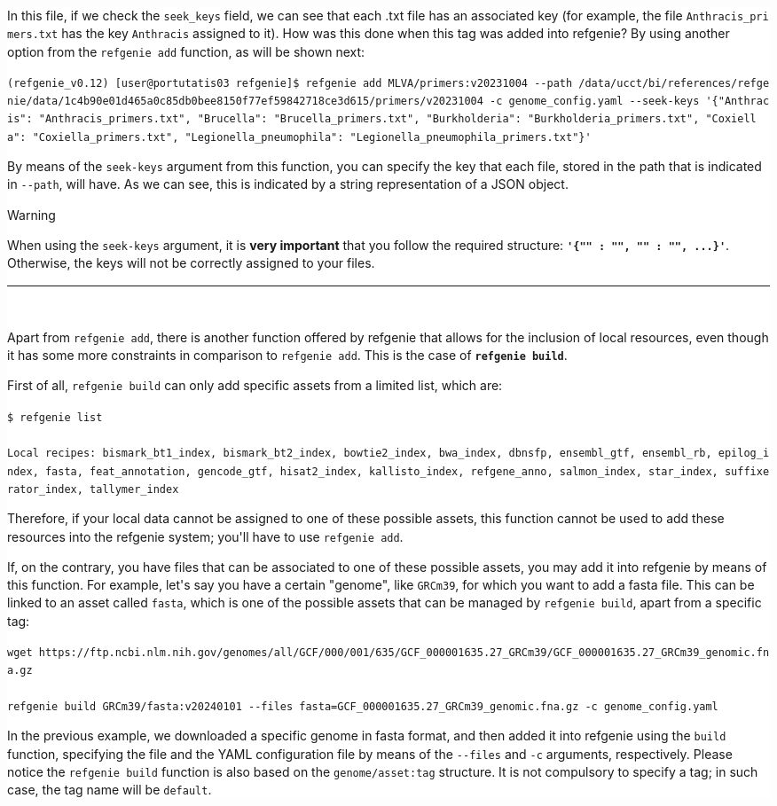 In this file, if we check the `seek_keys` field, we can see that each .txt file has an associated key (for example, the file `Anthracis_primers.txt` has the key `Anthracis` assigned to it). How was this done when this tag was added into refgenie? By using another option from the `refgenie add` function, as will be shown next:

```
(refgenie_v0.12) [user@portutatis03 refgenie]$ refgenie add MLVA/primers:v20231004 --path /data/ucct/bi/references/refgenie/data/1c4b90e01d465a0c85db0bee8150f77ef59842718ce3d615/primers/v20231004 -c genome_config.yaml --seek-keys '{"Anthracis": "Anthracis_primers.txt", "Brucella": "Brucella_primers.txt", "Burkholderia": "Burkholderia_primers.txt", "Coxiella": "Coxiella_primers.txt", "Legionella_pneumophila": "Legionella_pneumophila_primers.txt"}'
```

By means of the `seek-keys` argument from this function, you can specify the key that each file, stored in the path that is indicated in `--path`, will have. As we can see, this is indicated by a string representation of a JSON object.

>[!WARNING]
>When using the `seek-keys` argument, it is **very important** that you follow the required structure: **`'{"" : "", "" : "", ...}'`**. Otherwise, the keys will not be correctly assigned to your files.
---
<br>

Apart from `refgenie add`, there is another function offered by refgenie that allows for the inclusion of local resources, even though it has some more constraints in comparison to `refgenie add`. This is the case of **`refgenie build`**.

First of all, `refgenie build` can only add specific assets from a limited list, which are:

```
$ refgenie list

Local recipes: bismark_bt1_index, bismark_bt2_index, bowtie2_index, bwa_index, dbnsfp, ensembl_gtf, ensembl_rb, epilog_index, fasta, feat_annotation, gencode_gtf, hisat2_index, kallisto_index, refgene_anno, salmon_index, star_index, suffixerator_index, tallymer_index
```

Therefore, if your local data cannot be assigned to one of these possible assets, this function cannot be used to add these resources into the refgenie system; you'll have to use `refgenie add`. 

If, on the contrary, you have files that can be associated to one of these possible assets, you may add it into refgenie by means of this function. For example, let's say you have a certain "genome", like `GRCm39`, for which you want to add a fasta file. This can be linked to an asset called `fasta`, which is one of the possible assets that can be managed by `refgenie build`, apart from a specific tag:

```
wget https://ftp.ncbi.nlm.nih.gov/genomes/all/GCF/000/001/635/GCF_000001635.27_GRCm39/GCF_000001635.27_GRCm39_genomic.fna.gz

refgenie build GRCm39/fasta:v20240101 --files fasta=GCF_000001635.27_GRCm39_genomic.fna.gz -c genome_config.yaml
```

In the previous example, we downloaded a specific genome in fasta format, and then added it into refgenie using the `build` function, specifying the file and the YAML configuration file by means of the `--files` and `-c` arguments, respectively. Please notice the `refgenie build` function is also based on the `genome/asset:tag` structure. It is not compulsory to specify a tag; in such case, the tag name will be `default`.
